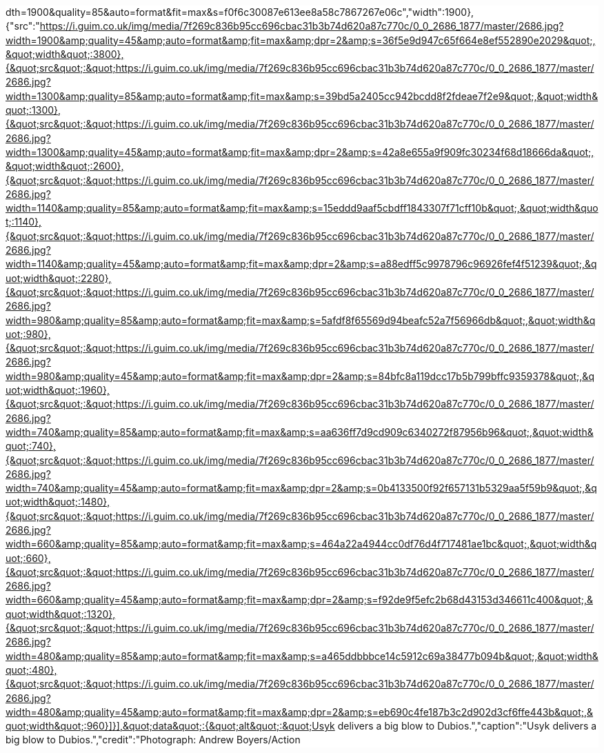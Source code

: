 dth=1900&amp;quality=85&amp;auto=format&amp;fit=max&amp;s=f0f6c30087e613ee8a58c7867267e06c&quot;,&quot;width&quot;:1900},{&quot;src&quot;:&quot;https://i.guim.co.uk/img/media/7f269c836b95cc696cbac31b3b74d620a87c770c/0_0_2686_1877/master/2686.jpg?width=1900&amp;quality=45&amp;auto=format&amp;fit=max&amp;dpr=2&amp;s=36f5e9d947c65f664e8ef552890e2029&quot;,&quot;width&quot;:3800},{&quot;src&quot;:&quot;https://i.guim.co.uk/img/media/7f269c836b95cc696cbac31b3b74d620a87c770c/0_0_2686_1877/master/2686.jpg?width=1300&amp;quality=85&amp;auto=format&amp;fit=max&amp;s=39bd5a2405cc942bcdd8f2fdeae7f2e9&quot;,&quot;width&quot;:1300},{&quot;src&quot;:&quot;https://i.guim.co.uk/img/media/7f269c836b95cc696cbac31b3b74d620a87c770c/0_0_2686_1877/master/2686.jpg?width=1300&amp;quality=45&amp;auto=format&amp;fit=max&amp;dpr=2&amp;s=42a8e655a9f909fc30234f68d18666da&quot;,&quot;width&quot;:2600},{&quot;src&quot;:&quot;https://i.guim.co.uk/img/media/7f269c836b95cc696cbac31b3b74d620a87c770c/0_0_2686_1877/master/2686.jpg?width=1140&amp;quality=85&amp;auto=format&amp;fit=max&amp;s=15eddd9aaf5cbdff1843307f71cff10b&quot;,&quot;width&quot;:1140},{&quot;src&quot;:&quot;https://i.guim.co.uk/img/media/7f269c836b95cc696cbac31b3b74d620a87c770c/0_0_2686_1877/master/2686.jpg?width=1140&amp;quality=45&amp;auto=format&amp;fit=max&amp;dpr=2&amp;s=a88edff5c9978796c96926fef4f51239&quot;,&quot;width&quot;:2280},{&quot;src&quot;:&quot;https://i.guim.co.uk/img/media/7f269c836b95cc696cbac31b3b74d620a87c770c/0_0_2686_1877/master/2686.jpg?width=980&amp;quality=85&amp;auto=format&amp;fit=max&amp;s=5afdf8f65569d94beafc52a7f56966db&quot;,&quot;width&quot;:980},{&quot;src&quot;:&quot;https://i.guim.co.uk/img/media/7f269c836b95cc696cbac31b3b74d620a87c770c/0_0_2686_1877/master/2686.jpg?width=980&amp;quality=45&amp;auto=format&amp;fit=max&amp;dpr=2&amp;s=84bfc8a119dcc17b5b799bffc9359378&quot;,&quot;width&quot;:1960},{&quot;src&quot;:&quot;https://i.guim.co.uk/img/media/7f269c836b95cc696cbac31b3b74d620a87c770c/0_0_2686_1877/master/2686.jpg?width=740&amp;quality=85&amp;auto=format&amp;fit=max&amp;s=aa636ff7d9cd909c6340272f87956b96&quot;,&quot;width&quot;:740},{&quot;src&quot;:&quot;https://i.guim.co.uk/img/media/7f269c836b95cc696cbac31b3b74d620a87c770c/0_0_2686_1877/master/2686.jpg?width=740&amp;quality=45&amp;auto=format&amp;fit=max&amp;dpr=2&amp;s=0b4133500f92f657131b5329aa5f59b9&quot;,&quot;width&quot;:1480},{&quot;src&quot;:&quot;https://i.guim.co.uk/img/media/7f269c836b95cc696cbac31b3b74d620a87c770c/0_0_2686_1877/master/2686.jpg?width=660&amp;quality=85&amp;auto=format&amp;fit=max&amp;s=464a22a4944cc0df76d4f717481ae1bc&quot;,&quot;width&quot;:660},{&quot;src&quot;:&quot;https://i.guim.co.uk/img/media/7f269c836b95cc696cbac31b3b74d620a87c770c/0_0_2686_1877/master/2686.jpg?width=660&amp;quality=45&amp;auto=format&amp;fit=max&amp;dpr=2&amp;s=f92de9f5efc2b68d43153d346611c400&quot;,&quot;width&quot;:1320},{&quot;src&quot;:&quot;https://i.guim.co.uk/img/media/7f269c836b95cc696cbac31b3b74d620a87c770c/0_0_2686_1877/master/2686.jpg?width=480&amp;quality=85&amp;auto=format&amp;fit=max&amp;s=a465ddbbbce14c5912c69a38477b094b&quot;,&quot;width&quot;:480},{&quot;src&quot;:&quot;https://i.guim.co.uk/img/media/7f269c836b95cc696cbac31b3b74d620a87c770c/0_0_2686_1877/master/2686.jpg?width=480&amp;quality=45&amp;auto=format&amp;fit=max&amp;dpr=2&amp;s=eb690c4fe187b3c2d902d3cf6ffe443b&quot;,&quot;width&quot;:960}]}],&quot;data&quot;:{&quot;alt&quot;:&quot;Usyk delivers a big blow to Dubios.&quot;,&quot;caption&quot;:&quot;Usyk delivers a big blow to Dubios.&quot;,&quot;credit&quot;:&quot;Photograph: Andrew Boyers/Action